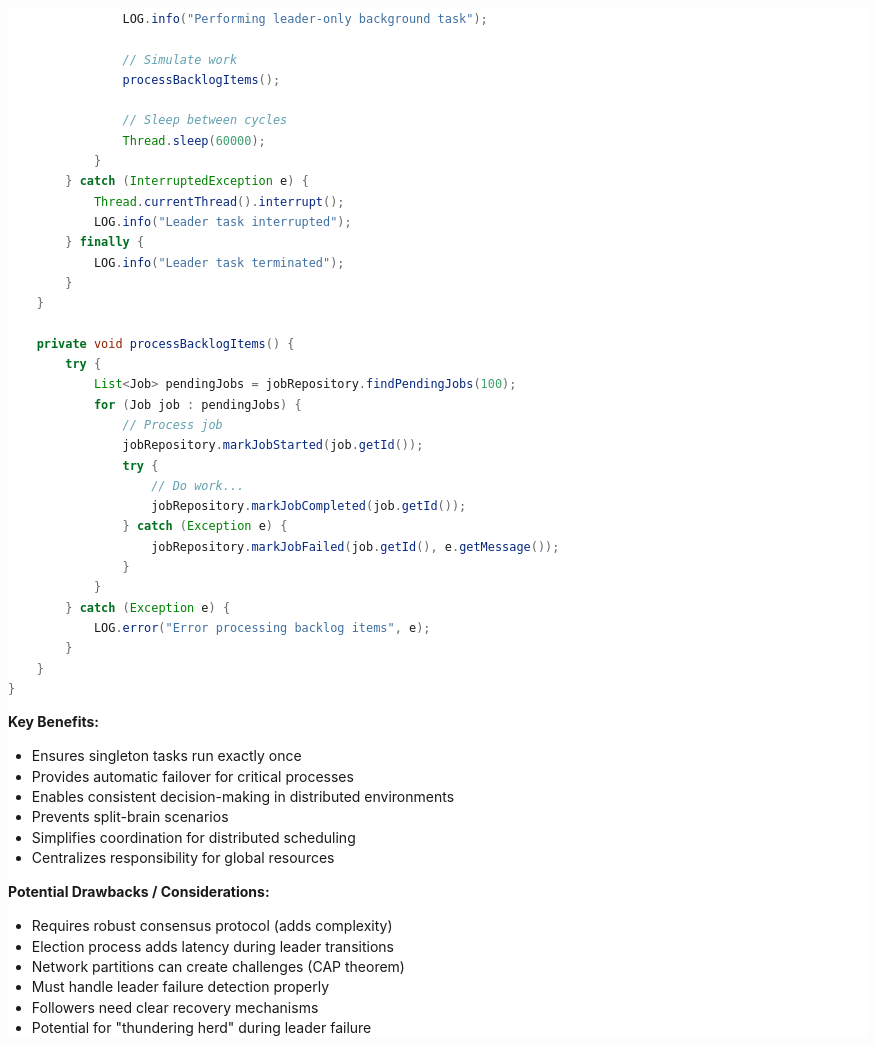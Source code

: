 ```java
                LOG.info("Performing leader-only background task");
                
                // Simulate work
                processBacklogItems();
                
                // Sleep between cycles
                Thread.sleep(60000);
            }
        } catch (InterruptedException e) {
            Thread.currentThread().interrupt();
            LOG.info("Leader task interrupted");
        } finally {
            LOG.info("Leader task terminated");
        }
    }
    
    private void processBacklogItems() {
        try {
            List<Job> pendingJobs = jobRepository.findPendingJobs(100);
            for (Job job : pendingJobs) {
                // Process job
                jobRepository.markJobStarted(job.getId());
                try {
                    // Do work...
                    jobRepository.markJobCompleted(job.getId());
                } catch (Exception e) {
                    jobRepository.markJobFailed(job.getId(), e.getMessage());
                }
            }
        } catch (Exception e) {
            LOG.error("Error processing backlog items", e);
        }
    }
}
```

**Key Benefits:**

* Ensures singleton tasks run exactly once
* Provides automatic failover for critical processes
* Enables consistent decision-making in distributed environments
* Prevents split-brain scenarios
* Simplifies coordination for distributed scheduling
* Centralizes responsibility for global resources

**Potential Drawbacks / Considerations:**

* Requires robust consensus protocol (adds complexity)
* Election process adds latency during leader transitions
* Network partitions can create challenges (CAP theorem)
* Must handle leader failure detection properly
* Followers need clear recovery mechanisms
* Potential for "thundering herd" during leader failure
